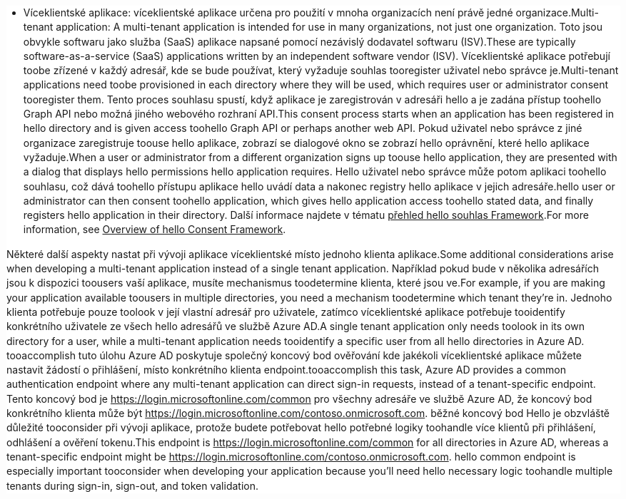 * <span data-ttu-id="4b4a3-214">Víceklientské aplikace: víceklientské aplikace určena pro použití v mnoha organizacích není právě jedné organizace.</span><span class="sxs-lookup"><span data-stu-id="4b4a3-214">Multi-tenant application: A multi-tenant application is intended for use in many organizations, not just one organization.</span></span> <span data-ttu-id="4b4a3-215">Toto jsou obvykle softwaru jako služba (SaaS) aplikace napsané pomocí nezávislý dodavatel softwaru (ISV).</span><span class="sxs-lookup"><span data-stu-id="4b4a3-215">These are typically software-as-a-service (SaaS) applications written by an independent software vendor (ISV).</span></span> <span data-ttu-id="4b4a3-216">Víceklientské aplikace potřebují toobe zřízené v každý adresář, kde se bude používat, který vyžaduje souhlas tooregister uživatel nebo správce je.</span><span class="sxs-lookup"><span data-stu-id="4b4a3-216">Multi-tenant applications need toobe provisioned in each directory where they will be used, which requires user or administrator consent tooregister them.</span></span> <span data-ttu-id="4b4a3-217">Tento proces souhlasu spustí, když aplikace je zaregistrován v adresáři hello a je zadána přístup toohello Graph API nebo možná jiného webového rozhraní API.</span><span class="sxs-lookup"><span data-stu-id="4b4a3-217">This consent process starts when an application has been registered in hello directory and is given access toohello Graph API or perhaps another web API.</span></span> <span data-ttu-id="4b4a3-218">Pokud uživatel nebo správce z jiné organizace zaregistruje toouse hello aplikace, zobrazí se dialogové okno se zobrazí hello oprávnění, které hello aplikace vyžaduje.</span><span class="sxs-lookup"><span data-stu-id="4b4a3-218">When a user or administrator from a different organization signs up toouse hello application, they are presented with a dialog that displays hello permissions hello application requires.</span></span> <span data-ttu-id="4b4a3-219">Hello uživatel nebo správce může potom aplikaci toohello souhlasu, což dává toohello přístupu aplikace hello uvádí data a nakonec registry hello aplikace v jejich adresáře.</span><span class="sxs-lookup"><span data-stu-id="4b4a3-219">hello user or administrator can then consent toohello application, which gives hello application access toohello stated data, and finally registers hello application in their directory.</span></span> <span data-ttu-id="4b4a3-220">Další informace najdete v tématu [přehled hello souhlas Framework](active-directory-integrating-applications.md#overview-of-the-consent-framework).</span><span class="sxs-lookup"><span data-stu-id="4b4a3-220">For more information, see [Overview of hello Consent Framework](active-directory-integrating-applications.md#overview-of-the-consent-framework).</span></span>

<span data-ttu-id="4b4a3-221">Některé další aspekty nastat při vývoji aplikace víceklientské místo jednoho klienta aplikace.</span><span class="sxs-lookup"><span data-stu-id="4b4a3-221">Some additional considerations arise when developing a multi-tenant application instead of a single tenant application.</span></span> <span data-ttu-id="4b4a3-222">Například pokud bude v několika adresářích jsou k dispozici toousers vaší aplikace, musíte mechanismus toodetermine klienta, které jsou ve.</span><span class="sxs-lookup"><span data-stu-id="4b4a3-222">For example, if you are making your application available toousers in multiple directories, you need a mechanism toodetermine which tenant they’re in.</span></span> <span data-ttu-id="4b4a3-223">Jednoho klienta potřebuje pouze toolook v její vlastní adresář pro uživatele, zatímco víceklientské aplikace potřebuje tooidentify konkrétního uživatele ze všech hello adresářů ve službě Azure AD.</span><span class="sxs-lookup"><span data-stu-id="4b4a3-223">A single tenant application only needs toolook in its own directory for a user, while a multi-tenant application needs tooidentify a specific user from all hello directories in Azure AD.</span></span> <span data-ttu-id="4b4a3-224">tooaccomplish tuto úlohu Azure AD poskytuje společný koncový bod ověřování kde jakékoli víceklientské aplikace můžete nastavit žádostí o přihlášení, místo konkrétního klienta endpoint.</span><span class="sxs-lookup"><span data-stu-id="4b4a3-224">tooaccomplish this task, Azure AD provides a common authentication endpoint where any multi-tenant application can direct sign-in requests, instead of a tenant-specific endpoint.</span></span> <span data-ttu-id="4b4a3-225">Tento koncový bod je https://login.microsoftonline.com/common pro všechny adresáře ve službě Azure AD, že koncový bod konkrétního klienta může být https://login.microsoftonline.com/contoso.onmicrosoft.com. běžné koncový bod Hello je obzvláště důležité tooconsider při vývoji aplikace, protože budete potřebovat hello potřebné logiky toohandle více klientů při přihlášení, odhlášení a ověření tokenu.</span><span class="sxs-lookup"><span data-stu-id="4b4a3-225">This endpoint is https://login.microsoftonline.com/common for all directories in Azure AD, whereas a tenant-specific endpoint might be https://login.microsoftonline.com/contoso.onmicrosoft.com. hello common endpoint is especially important tooconsider when developing your application because you’ll need hello necessary logic toohandle multiple tenants during sign-in, sign-out, and token validation.</span></span>
